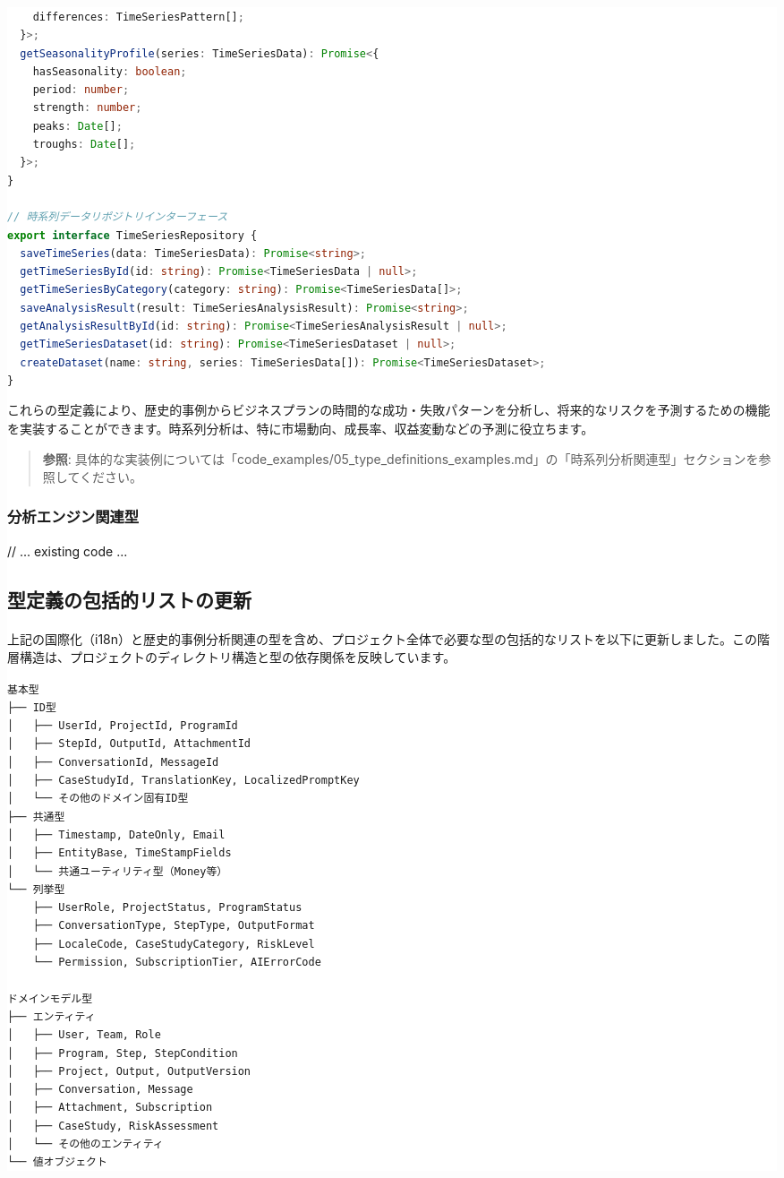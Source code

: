 ```typescript
    differences: TimeSeriesPattern[];
  }>;
  getSeasonalityProfile(series: TimeSeriesData): Promise<{
    hasSeasonality: boolean;
    period: number;
    strength: number;
    peaks: Date[];
    troughs: Date[];
  }>;
}

// 時系列データリポジトリインターフェース
export interface TimeSeriesRepository {
  saveTimeSeries(data: TimeSeriesData): Promise<string>;
  getTimeSeriesById(id: string): Promise<TimeSeriesData | null>;
  getTimeSeriesByCategory(category: string): Promise<TimeSeriesData[]>;
  saveAnalysisResult(result: TimeSeriesAnalysisResult): Promise<string>;
  getAnalysisResultById(id: string): Promise<TimeSeriesAnalysisResult | null>;
  getTimeSeriesDataset(id: string): Promise<TimeSeriesDataset | null>;
  createDataset(name: string, series: TimeSeriesData[]): Promise<TimeSeriesDataset>;
}
```

これらの型定義により、歴史的事例からビジネスプランの時間的な成功・失敗パターンを分析し、将来的なリスクを予測するための機能を実装することができます。時系列分析は、特に市場動向、成長率、収益変動などの予測に役立ちます。

> **参照**: 具体的な実装例については「code_examples/05_type_definitions_examples.md」の「時系列分析関連型」セクションを参照してください。

### 分析エンジン関連型

// ... existing code ...

## 型定義の包括的リストの更新

上記の国際化（i18n）と歴史的事例分析関連の型を含め、プロジェクト全体で必要な型の包括的なリストを以下に更新しました。この階層構造は、プロジェクトのディレクトリ構造と型の依存関係を反映しています。

```
基本型
├── ID型
│   ├── UserId, ProjectId, ProgramId
│   ├── StepId, OutputId, AttachmentId
│   ├── ConversationId, MessageId
│   ├── CaseStudyId, TranslationKey, LocalizedPromptKey
│   └── その他のドメイン固有ID型
├── 共通型
│   ├── Timestamp, DateOnly, Email
│   ├── EntityBase, TimeStampFields
│   └── 共通ユーティリティ型（Money等）
└── 列挙型
    ├── UserRole, ProjectStatus, ProgramStatus
    ├── ConversationType, StepType, OutputFormat
    ├── LocaleCode, CaseStudyCategory, RiskLevel
    └── Permission, SubscriptionTier, AIErrorCode

ドメインモデル型
├── エンティティ
│   ├── User, Team, Role
│   ├── Program, Step, StepCondition
│   ├── Project, Output, OutputVersion
│   ├── Conversation, Message
│   ├── Attachment, Subscription
│   ├── CaseStudy, RiskAssessment
│   └── その他のエンティティ
└── 値オブジェクト
```